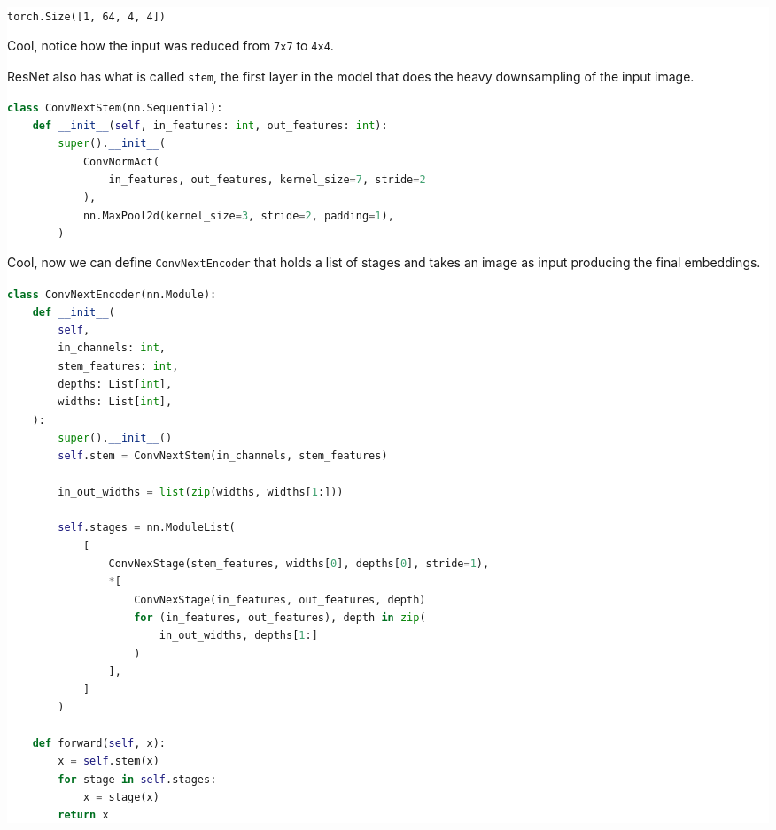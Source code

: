


    torch.Size([1, 64, 4, 4])



Cool, notice how the input was reduced from `7x7` to `4x4`.

ResNet also has what is called `stem`, the first layer in the model that does the heavy downsampling of the input image. 


```python
class ConvNextStem(nn.Sequential):
    def __init__(self, in_features: int, out_features: int):
        super().__init__(
            ConvNormAct(
                in_features, out_features, kernel_size=7, stride=2
            ),
            nn.MaxPool2d(kernel_size=3, stride=2, padding=1),
        )
```

Cool, now we can define `ConvNextEncoder` that holds a list of stages and takes an image as input producing the final embeddings.


```python
class ConvNextEncoder(nn.Module):
    def __init__(
        self,
        in_channels: int,
        stem_features: int,
        depths: List[int],
        widths: List[int],
    ):
        super().__init__()
        self.stem = ConvNextStem(in_channels, stem_features)

        in_out_widths = list(zip(widths, widths[1:]))

        self.stages = nn.ModuleList(
            [
                ConvNexStage(stem_features, widths[0], depths[0], stride=1),
                *[
                    ConvNexStage(in_features, out_features, depth)
                    for (in_features, out_features), depth in zip(
                        in_out_widths, depths[1:]
                    )
                ],
            ]
        )

    def forward(self, x):
        x = self.stem(x)
        for stage in self.stages:
            x = stage(x)
        return x
```
